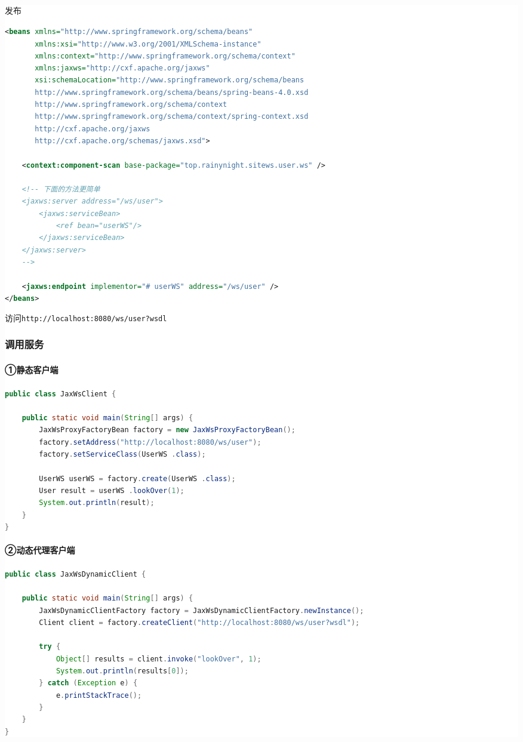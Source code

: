 发布

~~~xml
<beans xmlns="http://www.springframework.org/schema/beans"
       xmlns:xsi="http://www.w3.org/2001/XMLSchema-instance"
       xmlns:context="http://www.springframework.org/schema/context"
       xmlns:jaxws="http://cxf.apache.org/jaxws"
       xsi:schemaLocation="http://www.springframework.org/schema/beans
       http://www.springframework.org/schema/beans/spring-beans-4.0.xsd
       http://www.springframework.org/schema/context
       http://www.springframework.org/schema/context/spring-context.xsd
       http://cxf.apache.org/jaxws
       http://cxf.apache.org/schemas/jaxws.xsd">

    <context:component-scan base-package="top.rainynight.sitews.user.ws" />

    <!-- 下面的方法更简单
    <jaxws:server address="/ws/user">
        <jaxws:serviceBean>
            <ref bean="userWS"/>
        </jaxws:serviceBean>
    </jaxws:server>
    -->

    <jaxws:endpoint implementor="# userWS" address="/ws/user" />
</beans>
~~~

访问`http://localhost:8080/ws/user?wsdl`

### 调用服务

#### ①静态客户端

~~~java
public class JaxWsClient {

    public static void main(String[] args) {
        JaxWsProxyFactoryBean factory = new JaxWsProxyFactoryBean();
        factory.setAddress("http://localhost:8080/ws/user");
        factory.setServiceClass(UserWS .class);

        UserWS userWS = factory.create(UserWS .class);
        User result = userWS .lookOver(1);
        System.out.println(result);
    }
}
~~~

#### ②动态代理客户端

~~~java
public class JaxWsDynamicClient {

    public static void main(String[] args) {
        JaxWsDynamicClientFactory factory = JaxWsDynamicClientFactory.newInstance();
        Client client = factory.createClient("http://localhost:8080/ws/user?wsdl");

        try {
            Object[] results = client.invoke("lookOver", 1);
            System.out.println(results[0]);
        } catch (Exception e) {
            e.printStackTrace();
        }
    }
}
~~~